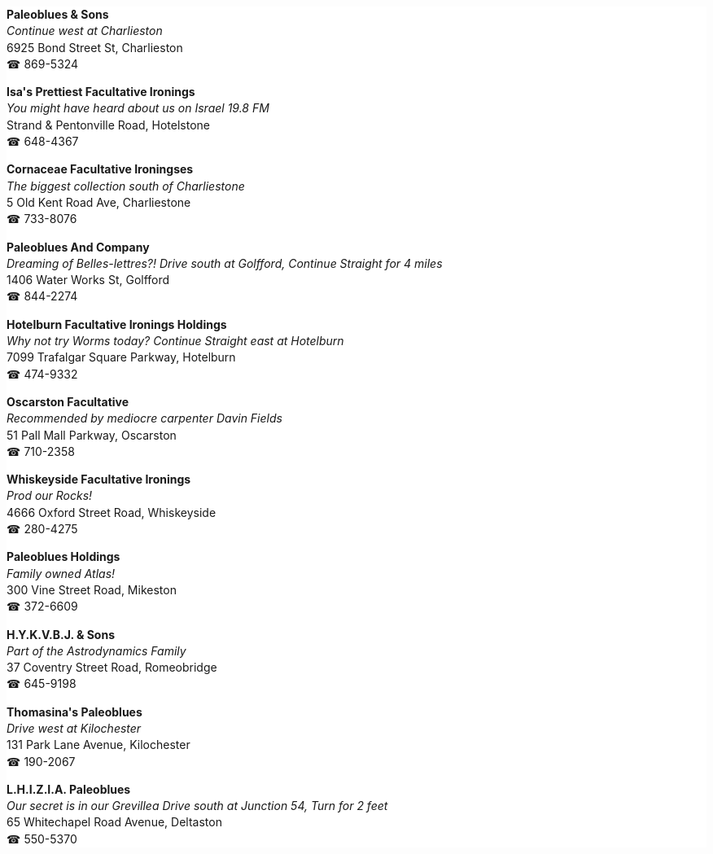 **Paleoblues & Sons**  
_Continue west at Charlieston_  
6925 Bond Street St, Charlieston  
☎ 869-5324

**Isa's Prettiest Facultative Ironings**  
_You might have heard about us on Israel 19.8 FM_  
Strand & Pentonville Road, Hotelstone  
☎ 648-4367

**Cornaceae Facultative Ironingses**  
_The biggest collection south of Charliestone_  
5 Old Kent Road Ave, Charliestone  
☎ 733-8076

**Paleoblues And Company**  
_Dreaming of Belles-lettres?! 
Drive south at Golfford, Continue Straight for 4 miles_  
1406 Water Works St, Golfford  
☎ 844-2274

**Hotelburn Facultative Ironings Holdings**  
_Why not try Worms today? 
Continue Straight east at Hotelburn_  
7099 Trafalgar Square Parkway, Hotelburn  
☎ 474-9332

**Oscarston Facultative**  
_Recommended by mediocre carpenter Davin Fields_  
51 Pall Mall Parkway, Oscarston  
☎ 710-2358

**Whiskeyside Facultative Ironings**  
_Prod our Rocks!_  
4666 Oxford Street Road, Whiskeyside  
☎ 280-4275

**Paleoblues Holdings**  
_Family owned Atlas!_  
300 Vine Street Road, Mikeston  
☎ 372-6609

**H.Y.K.V.B.J. & Sons**  
_Part of the Astrodynamics Family_  
37 Coventry Street Road, Romeobridge  
☎ 645-9198

**Thomasina's Paleoblues**  
_Drive west at Kilochester_  
131 Park Lane Avenue, Kilochester  
☎ 190-2067

**L.H.I.Z.I.A. Paleoblues**  
_Our secret is in our Grevillea 
Drive south at Junction 54, Turn for 2 feet_  
65 Whitechapel Road Avenue, Deltaston  
☎ 550-5370
